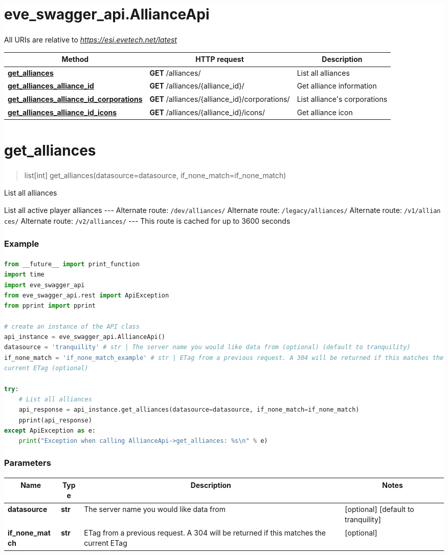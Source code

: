 # eve_swagger_api.AllianceApi

All URIs are relative to *https://esi.evetech.net/latest*

Method | HTTP request | Description
------------- | ------------- | -------------
[**get_alliances**](AllianceApi.md#get_alliances) | **GET** /alliances/ | List all alliances
[**get_alliances_alliance_id**](AllianceApi.md#get_alliances_alliance_id) | **GET** /alliances/{alliance_id}/ | Get alliance information
[**get_alliances_alliance_id_corporations**](AllianceApi.md#get_alliances_alliance_id_corporations) | **GET** /alliances/{alliance_id}/corporations/ | List alliance&#39;s corporations
[**get_alliances_alliance_id_icons**](AllianceApi.md#get_alliances_alliance_id_icons) | **GET** /alliances/{alliance_id}/icons/ | Get alliance icon


# **get_alliances**
> list[int] get_alliances(datasource=datasource, if_none_match=if_none_match)

List all alliances

List all active player alliances  --- Alternate route: `/dev/alliances/`  Alternate route: `/legacy/alliances/`  Alternate route: `/v1/alliances/`  Alternate route: `/v2/alliances/`  --- This route is cached for up to 3600 seconds

### Example
```python
from __future__ import print_function
import time
import eve_swagger_api
from eve_swagger_api.rest import ApiException
from pprint import pprint

# create an instance of the API class
api_instance = eve_swagger_api.AllianceApi()
datasource = 'tranquility' # str | The server name you would like data from (optional) (default to tranquility)
if_none_match = 'if_none_match_example' # str | ETag from a previous request. A 304 will be returned if this matches the current ETag (optional)

try:
    # List all alliances
    api_response = api_instance.get_alliances(datasource=datasource, if_none_match=if_none_match)
    pprint(api_response)
except ApiException as e:
    print("Exception when calling AllianceApi->get_alliances: %s\n" % e)
```

### Parameters

Name | Type | Description  | Notes
------------- | ------------- | ------------- | -------------
 **datasource** | **str**| The server name you would like data from | [optional] [default to tranquility]
 **if_none_match** | **str**| ETag from a previous request. A 304 will be returned if this matches the current ETag | [optional] 
